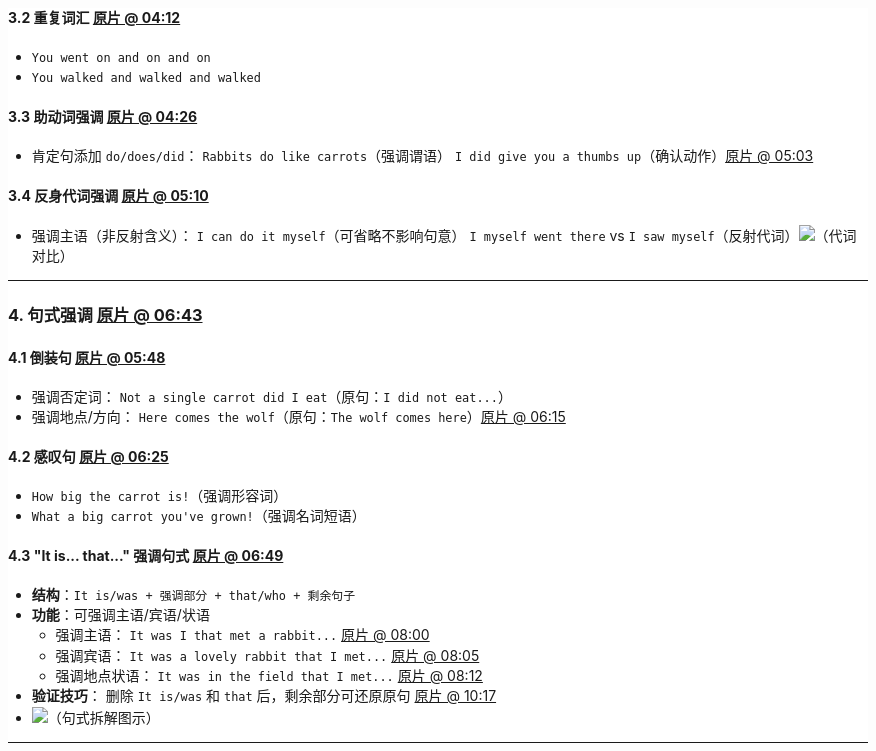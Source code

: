 #### 3.2 重复词汇 [原片 @ 04:12](https://www.bilibili.com/video/BV1XY411J7aG_p26?t=252)
- `You went on and on and on`
- `You walked and walked and walked`

#### 3.3 助动词强调 [原片 @ 04:26](https://www.bilibili.com/video/BV1XY411J7aG_p26?t=266)
- 肯定句添加 `do/does/did`：
  `Rabbits do like carrots`（强调谓语）
  `I did give you a thumbs up`（确认动作）[原片 @ 05:03](https://www.bilibili.com/video/BV1XY411J7aG_p26?t=303)

#### 3.4 反身代词强调 [原片 @ 05:10](https://www.bilibili.com/video/BV1XY411J7aG_p26?t=310)
- 强调主语（非反射含义）：
  `I can do it myself`（可省略不影响句意）
  `I myself went there` vs `I saw myself`（反射代词）*![](screenshots/screenshot_28840805f-95ab-47db-bcbe-31b959522d55.jpg)*（代词对比）

---

### 4. 句式强调 [原片 @ 06:43](https://www.bilibili.com/video/BV1XY411J7aG_p26?t=403)
#### 4.1 倒装句 [原片 @ 05:48](https://www.bilibili.com/video/BV1XY411J7aG_p26?t=348)
- 强调否定词：
  `Not a single carrot did I eat`（原句：`I did not eat...`）
- 强调地点/方向：
  `Here comes the wolf`（原句：`The wolf comes here`）[原片 @ 06:15](https://www.bilibili.com/video/BV1XY411J7aG_p26?t=375)

#### 4.2 感叹句 [原片 @ 06:25](https://www.bilibili.com/video/BV1XY411J7aG_p26?t=385)
- `How big the carrot is!`（强调形容词）
- `What a big carrot you've grown!`（强调名词短语）

#### 4.3 "It is... that..." 强调句式 [原片 @ 06:49](https://www.bilibili.com/video/BV1XY411J7aG_p26?t=409)
- **结构**：`It is/was + 强调部分 + that/who + 剩余句子`
- **功能**：可强调主语/宾语/状语
  - 强调主语：
    `It was I that met a rabbit...` [原片 @ 08:00](https://www.bilibili.com/video/BV1XY411J7aG_p26?t=480)
  - 强调宾语：
    `It was a lovely rabbit that I met...` [原片 @ 08:05](https://www.bilibili.com/video/BV1XY411J7aG_p26?t=485)
  - 强调地点状语：
    `It was in the field that I met...` [原片 @ 08:12](https://www.bilibili.com/video/BV1XY411J7aG_p26?t=492)
- **验证技巧**：
  删除 `It is/was` 和 `that` 后，剩余部分可还原原句 [原片 @ 10:17](https://www.bilibili.com/video/BV1XY411J7aG_p26?t=617)
- *![](screenshots/screenshot_31e49b578-d419-4bf1-b062-cae275a27714.jpg)*（句式拆解图示）

---
